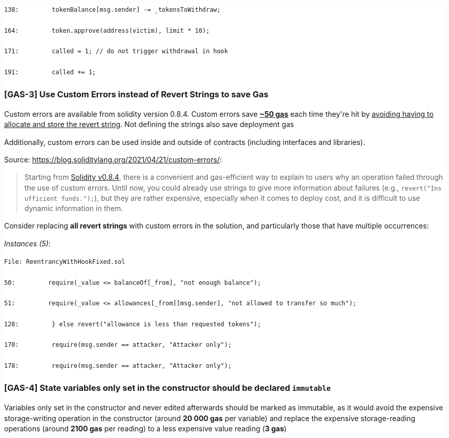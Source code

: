 ```solidity
138:         tokenBalance[msg.sender] -= _tokensToWithdraw;

164:         token.approve(address(victim), limit * 10);

171:         called = 1; // do not trigger withdrawal in hook

191:         called += 1;

```

### <a name="GAS-3"></a>[GAS-3] Use Custom Errors instead of Revert Strings to save Gas
Custom errors are available from solidity version 0.8.4. Custom errors save [**~50 gas**](https://gist.github.com/IllIllI000/ad1bd0d29a0101b25e57c293b4b0c746) each time they're hit by [avoiding having to allocate and store the revert string](https://blog.soliditylang.org/2021/04/21/custom-errors/#errors-in-depth). Not defining the strings also save deployment gas

Additionally, custom errors can be used inside and outside of contracts (including interfaces and libraries).

Source: <https://blog.soliditylang.org/2021/04/21/custom-errors/>:

> Starting from [Solidity v0.8.4](https://github.com/ethereum/solidity/releases/tag/v0.8.4), there is a convenient and gas-efficient way to explain to users why an operation failed through the use of custom errors. Until now, you could already use strings to give more information about failures (e.g., `revert("Insufficient funds.");`), but they are rather expensive, especially when it comes to deploy cost, and it is difficult to use dynamic information in them.

Consider replacing **all revert strings** with custom errors in the solution, and particularly those that have multiple occurrences:

*Instances (5)*:
```solidity
File: ReentrancyWithHookFixed.sol

50:         require(_value <= balanceOf[_from], "not enough balance");

51:         require(_value <= allowances[_from][msg.sender], "not allowed to transfer so much");

128:         } else revert("allowance is less than requested tokens");

170:         require(msg.sender == attacker, "Attacker only");

178:         require(msg.sender == attacker, "Attacker only");

```

### <a name="GAS-4"></a>[GAS-4] State variables only set in the constructor should be declared `immutable`
Variables only set in the constructor and never edited afterwards should be marked as immutable, as it would avoid the expensive storage-writing operation in the constructor (around **20 000 gas** per variable) and replace the expensive storage-reading operations (around **2100 gas** per reading) to a less expensive value reading (**3 gas**)
